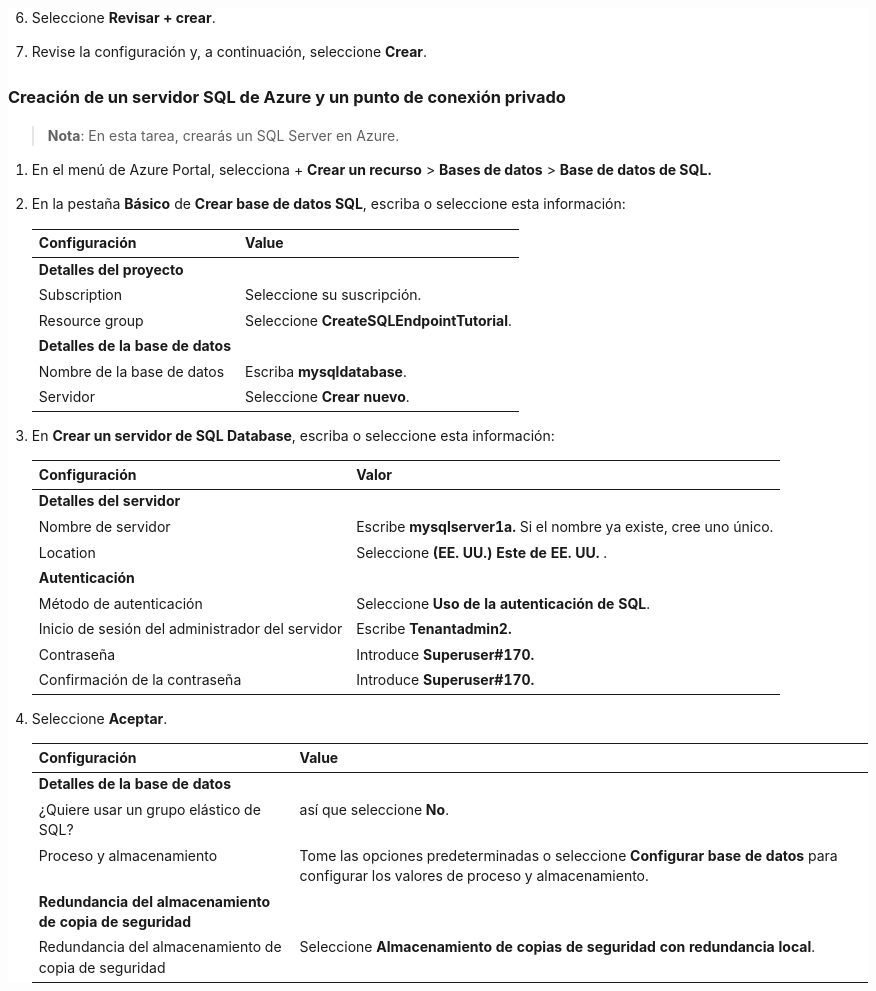 6. Seleccione **Revisar + crear**.

7. Revise la configuración y, a continuación, seleccione **Crear**.

### Creación de un servidor SQL de Azure y un punto de conexión privado

>**Nota**: En esta tarea, crearás un SQL Server en Azure.

1. En el menú de Azure Portal, selecciona + **Crear un recurso** > **Bases de datos** > **Base de datos de SQL.**
   
2. En la pestaña **Básico** de **Crear base de datos SQL**, escriba o seleccione esta información:

   |Configuración|Value|
   |---|---|
   |**Detalles del proyecto**|
   |Subscription|Seleccione su suscripción.|
   |Resource group|Seleccione **CreateSQLEndpointTutorial**.|
   |**Detalles de la base de datos**|
   |Nombre de la base de datos|Escriba **mysqldatabase**.|
   |Servidor|Seleccione **Crear nuevo**.|  

3. En **Crear un servidor de SQL Database**, escriba o seleccione esta información:
  
   |Configuración|Valor|
   |---|---|
   |**Detalles del servidor**|
   |Nombre de servidor|Escribe **mysqlserver1a.** Si el nombre ya existe, cree uno único.|
   |Location|Seleccione **(EE. UU.) Este de EE. UU.** .|
   |**Autenticación**|
   |Método de autenticación|Seleccione **Uso de la autenticación de SQL**.|
   |Inicio de sesión del administrador del servidor|Escribe **Tenantadmin2.**|
   |Contraseña|Introduce **Superuser#170.**|
   |Confirmación de la contraseña|Introduce **Superuser#170.**|

4. Seleccione **Aceptar**.
   
   |Configuración|Value|
   |---|---|
   |**Detalles de la base de datos**|
   |¿Quiere usar un grupo elástico de SQL?|así que seleccione **No**.|
   |Proceso y almacenamiento|Tome las opciones predeterminadas o seleccione **Configurar base de datos** para configurar los valores de proceso y almacenamiento.|
   |**Redundancia del almacenamiento de copia de seguridad**|
   |Redundancia del almacenamiento de copia de seguridad|Seleccione **Almacenamiento de copias de seguridad con redundancia local**.|
   